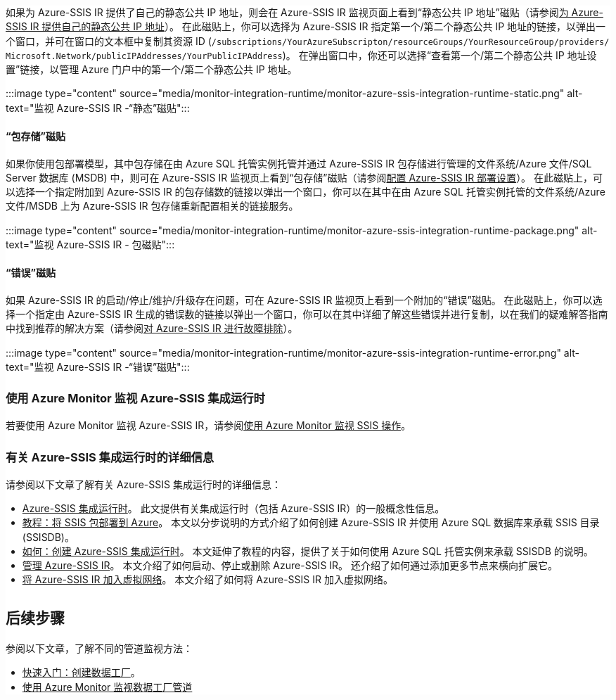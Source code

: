 如果为 Azure-SSIS IR 提供了自己的静态公共 IP 地址，则会在 Azure-SSIS IR 监视页面上看到“静态公共 IP 地址”磁贴（请参阅[为 Azure-SSIS IR 提供自己的静态公共 IP 地址](./join-azure-ssis-integration-runtime-virtual-network.md#publicIP)）。 在此磁贴上，你可以选择为 Azure-SSIS IR 指定第一个/第二个静态公共 IP 地址的链接，以弹出一个窗口，并可在窗口的文本框中复制其资源 ID (`/subscriptions/YourAzureSubscripton/resourceGroups/YourResourceGroup/providers/Microsoft.Network/publicIPAddresses/YourPublicIPAddress`)。 在弹出窗口中，你还可以选择“查看第一个/第二个静态公共 IP 地址设置”链接，以管理 Azure 门户中的第一个/第二个静态公共 IP 地址。

:::image type="content" source="media/monitor-integration-runtime/monitor-azure-ssis-integration-runtime-static.png" alt-text="监视 Azure-SSIS IR -“静态”磁贴":::

#### <a name="package-stores-tile"></a>“包存储”磁贴

如果你使用包部署模型，其中包存储在由 Azure SQL 托管实例托管并通过 Azure-SSIS IR 包存储进行管理的文件系统/Azure 文件/SQL Server 数据库 (MSDB) 中，则可在 Azure-SSIS IR 监视页上看到“包存储”磁贴（请参阅[配置 Azure-SSIS IR 部署设置](./tutorial-deploy-ssis-packages-azure.md#deployment-settings-page)）。 在此磁贴上，可以选择一个指定附加到 Azure-SSIS IR 的包存储数的链接以弹出一个窗口，你可以在其中在由 Azure SQL 托管实例托管的文件系统/Azure 文件/MSDB 上为 Azure-SSIS IR 包存储重新配置相关的链接服务。

:::image type="content" source="media/monitor-integration-runtime/monitor-azure-ssis-integration-runtime-package.png" alt-text="监视 Azure-SSIS IR - 包磁贴":::

#### <a name="errors-tile"></a>“错误”磁贴

如果 Azure-SSIS IR 的启动/停止/维护/升级存在问题，可在 Azure-SSIS IR 监视页上看到一个附加的“错误”磁贴。 在此磁贴上，你可以选择一个指定由 Azure-SSIS IR 生成的错误数的链接以弹出一个窗口，你可以在其中详细了解这些错误并进行复制，以在我们的疑难解答指南中找到推荐的解决方案（请参阅[对 Azure-SSIS IR 进行故障排除](./ssis-integration-runtime-management-troubleshoot.md)）。

:::image type="content" source="media/monitor-integration-runtime/monitor-azure-ssis-integration-runtime-error.png" alt-text="监视 Azure-SSIS IR -“错误”磁贴":::

### <a name="monitor-the-azure-ssis-integration-runtime-with-azure-monitor"></a>使用 Azure Monitor 监视 Azure-SSIS 集成运行时

若要使用 Azure Monitor 监视 Azure-SSIS IR，请参阅[使用 Azure Monitor 监视 SSIS 操作](./monitor-ssis.md)。

### <a name="more-info-about-the-azure-ssis-integration-runtime"></a>有关 Azure-SSIS 集成运行时的详细信息

请参阅以下文章了解有关 Azure-SSIS 集成运行时的详细信息：

- [Azure-SSIS 集成运行时](concepts-integration-runtime.md#azure-ssis-integration-runtime)。 此文提供有关集成运行时（包括 Azure-SSIS IR）的一般概念性信息。 
- [教程：将 SSIS 包部署到 Azure](./tutorial-deploy-ssis-packages-azure.md)。 本文以分步说明的方式介绍了如何创建 Azure-SSIS IR 并使用 Azure SQL 数据库来承载 SSIS 目录 (SSISDB)。 
- [如何：创建 Azure-SSIS 集成运行时](create-azure-ssis-integration-runtime.md)。 本文延伸了教程的内容，提供了关于如何使用 Azure SQL 托管实例来承载 SSISDB 的说明。 
- [管理 Azure-SSIS IR](manage-azure-ssis-integration-runtime.md)。 本文介绍了如何启动、停止或删除 Azure-SSIS IR。 还介绍了如何通过添加更多节点来横向扩展它。 
- [将 Azure-SSIS IR 加入虚拟网络](join-azure-ssis-integration-runtime-virtual-network.md)。 本文介绍了如何将 Azure-SSIS IR 加入虚拟网络。

## <a name="next-steps"></a>后续步骤
参阅以下文章，了解不同的管道监视方法： 

- [快速入门：创建数据工厂](quickstart-create-data-factory-dot-net.md)。
- [使用 Azure Monitor 监视数据工厂管道](monitor-using-azure-monitor.md)
